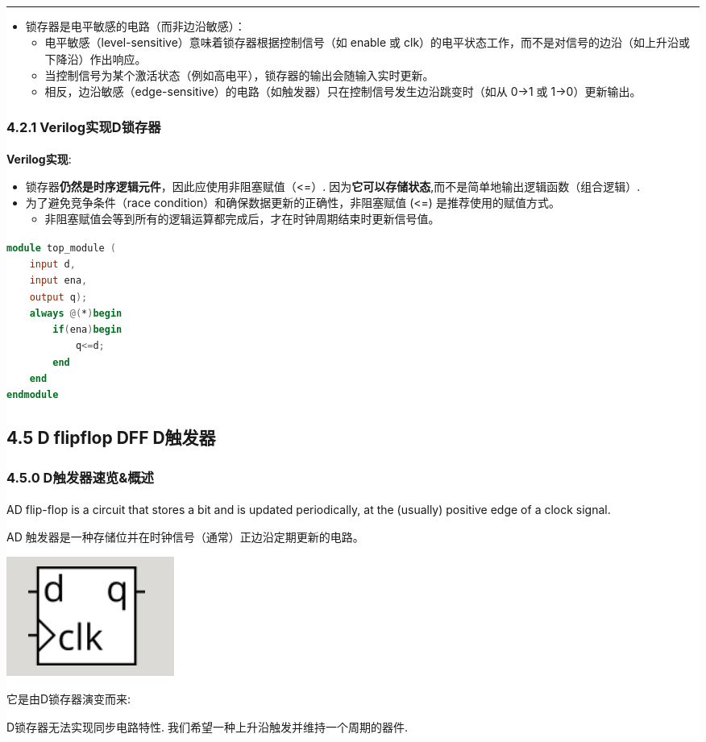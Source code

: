 ***

* 锁存器是电平敏感的电路（而非边沿敏感）：
  * 电平敏感（level-sensitive）意味着锁存器根据控制信号（如 enable 或 clk）的电平状态工作，而不是对信号的边沿（如上升沿或下降沿）作出响应。
  * 当控制信号为某个激活状态（例如高电平），锁存器的输出会随输入实时更新。
  * 相反，边沿敏感（edge-sensitive）的电路（如触发器）只在控制信号发生边沿跳变时（如从 0→1 或 1→0）更新输出。





### 4.2.1 Verilog实现D锁存器

**Verilog实现**:

* 锁存器**仍然是时序逻辑元件**，因此应使用非阻塞赋值（<=）. 因为**它可以存储状态**,而不是简单地输出逻辑函数（组合逻辑）.
* 为了避免竞争条件（race condition）和确保数据更新的正确性，非阻塞赋值 (<=) 是推荐使用的赋值方式。
  * 非阻塞赋值会等到所有的逻辑运算都完成后，才在时钟周期结束时更新信号值。

```verilog
module top_module (
    input d, 
    input ena,
    output q);
    always @(*)begin
        if(ena)begin
            q<=d;
        end
    end
endmodule
```


## 4.5 D flipflop DFF D触发器

### 4.5.0 D触发器速览&概述

AD flip-flop is a circuit that stores a bit and is updated periodically, at the (usually) positive edge of a clock signal.

AD 触发器是一种存储位并在时钟信号（通常）正边沿定期更新的电路。

![alt text](image-156.png)

它是由D锁存器演变而来:

D锁存器无法实现同步电路特性. 我们希望一种上升沿触发并维持一个周期的器件.